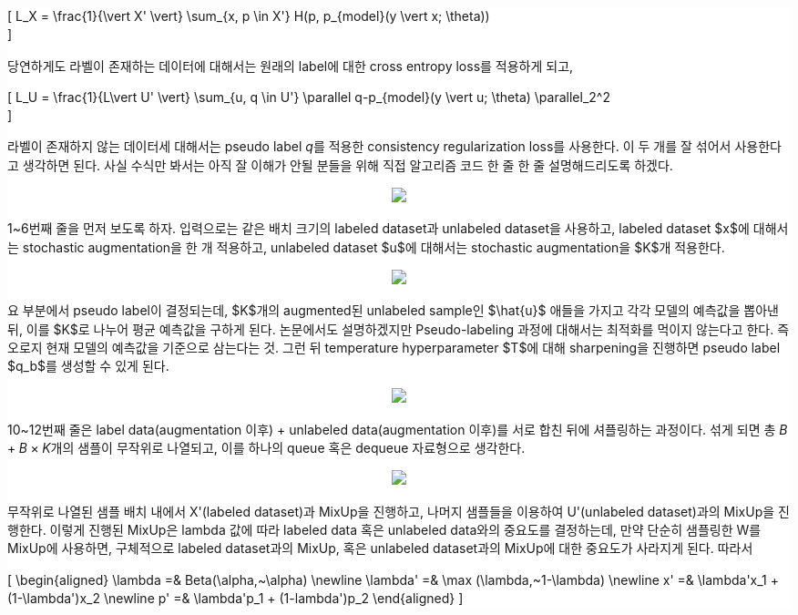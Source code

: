\[
    L_X = \frac{1}{\vert X' \vert} \sum_{x, p \in X'} H(p, p_{model}(y \vert x; \theta))   
\]

당연하게도 라벨이 존재하는 데이터에 대해서는 원래의 label에 대한 cross entropy loss를 적용하게 되고,

\[
    L_U = \frac{1}{L\vert U' \vert} \sum_{u, q \in U'} \parallel q-p_{model}(y \vert u; \theta) \parallel_2^2    
\]

라벨이 존재하지 않는 데이터세 대해서는 pseudo label $q$를 적용한 consistency regularization loss를 사용한다. 이 두 개를 잘 섞어서 사용한다고 생각하면 된다. 사실 수식만 봐서는 아직 잘 이해가 안될 분들을 위해 직접 알고리즘 코드 한 줄 한 줄 설명해드리도록 하겠다.

<p align="center">
  <img src="015.png"/>
</p>
1~6번째 줄을 먼저 보도록 하자. 입력으로는 같은 배치 크기의 labeled dataset과 unlabeled dataset을 사용하고, labeled dataset $x$에 대해서는 stochastic augmentation을 한 개 적용하고, unlabeled dataset $u$에 대해서는 stochastic augmentation을 $K$개 적용한다.

<p align="center">
  <img src="016.png"/>
</p>
요 부분에서 pseudo label이 결정되는데, $K$개의 augmented된 unlabeled sample인 $\hat{u}$ 애들을 가지고 각각 모델의 예측값을 뽑아낸 뒤, 이를 $K$로 나누어 평균 예측값을 구하게 된다. 논문에서도 설명하겠지만 Pseudo-labeling 과정에 대해서는 최적화를 먹이지 않는다고 한다. 즉 오로지 현재 모델의 예측값을 기준으로 삼는다는 것. 그런 뒤 temperature hyperparameter $T$에 대해 sharpening을 진행하면 pseudo label $q_b$를 생성할 수 있게 된다.

<p align="center">
  <img src="017.png"/>
</p>

10~12번째 줄은 label data(augmentation 이후) + unlabeled data(augmentation 이후)를 서로 합친 뒤에 셔플링하는 과정이다. 섞게 되면 총 $B + B \times K$개의 샘플이 무작위로 나열되고, 이를 하나의 queue 혹은 dequeue 자료형으로 생각한다.

<p align="center">
  <img src="018.png"/>
</p>

무작위로 나열된 샘플 배치 내에서 X'(labeled dataset)과 MixUp을 진행하고, 나머지 샘플들을 이용하여 U'(unlabeled dataset)과의 MixUp을 진행한다. 이렇게 진행된 MixUp은 lambda 값에 따라 labeled data 혹은 unlabeled data와의 중요도를 결정하는데,
만약 단순히 샘플링한 W를 MixUp에 사용하면, 구체적으로 labeled dataset과의 MixUp, 혹은 unlabeled dataset과의 MixUp에 대한 중요도가 사라지게 된다. 따라서

\[
    \begin{aligned}
        \lambda =& Beta(\alpha,~\alpha) \newline
        \lambda' =& \max (\lambda,~1-\lambda) \newline
        x' =& \lambda'x_1 + (1-\lambda')x_2 \newline
        p' =& \lambda'p_1 + (1-lambda')p_2
    \end{aligned}
\]
